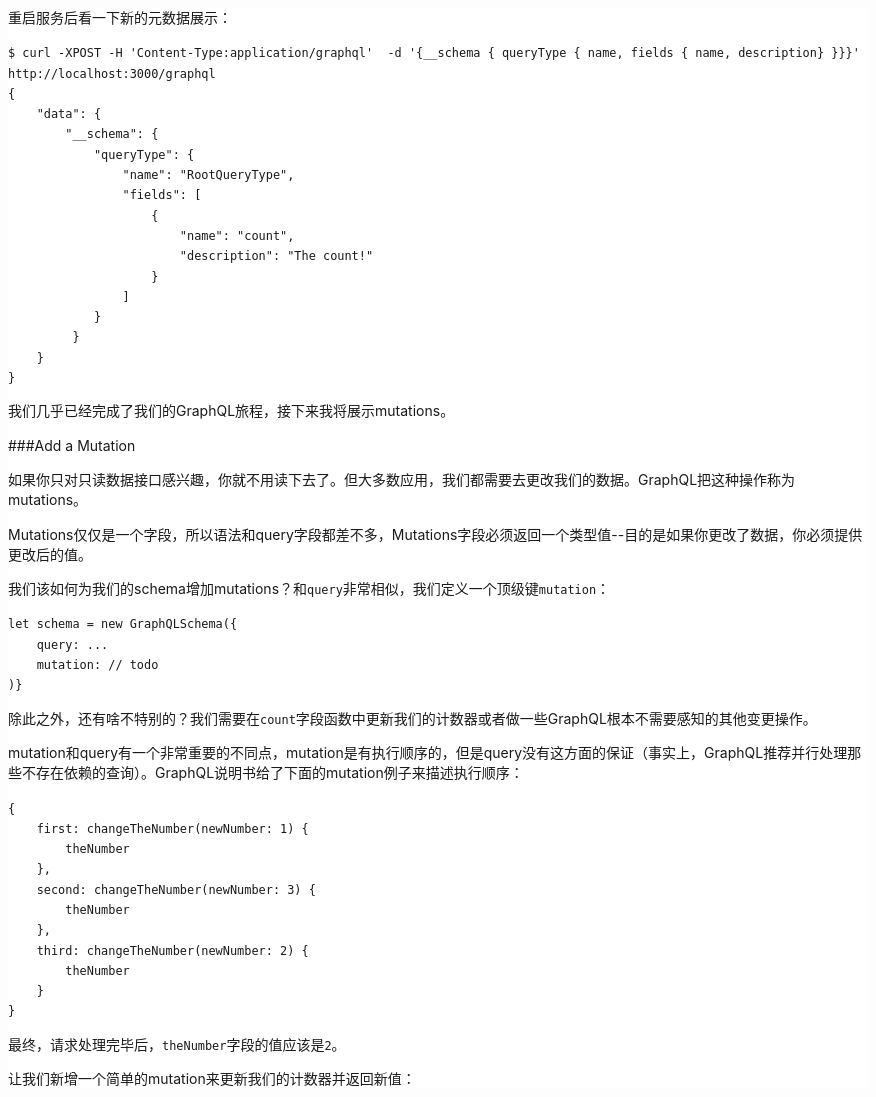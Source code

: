 重启服务后看一下新的元数据展示：

	$ curl -XPOST -H 'Content-Type:application/graphql'  -d '{__schema { queryType { name, fields { name, description} }}}' http://localhost:3000/graphql
	{
  		"data": {
    		"__schema": {
      			"queryType": {
        			"name": "RootQueryType",
        			"fields": [
          				{
            				"name": "count",
            				"description": "The count!"
          				}
        			]
      			}
   			 }
  		}
	}
	

我们几乎已经完成了我们的GraphQL旅程，接下来我将展示mutations。

###Add a Mutation

如果你只对只读数据接口感兴趣，你就不用读下去了。但大多数应用，我们都需要去更改我们的数据。GraphQL把这种操作称为mutations。

Mutations仅仅是一个字段，所以语法和query字段都差不多，Mutations字段必须返回一个类型值--目的是如果你更改了数据，你必须提供更改后的值。

我们该如何为我们的schema增加mutations？和`query`非常相似，我们定义一个顶级键`mutation`：

	let schema = new GraphQLSchema({
  		query: ...
  		mutation: // todo
	)}
	
除此之外，还有啥不特别的？我们需要在`count`字段函数中更新我们的计数器或者做一些GraphQL根本不需要感知的其他变更操作。

mutation和query有一个非常重要的不同点，mutation是有执行顺序的，但是query没有这方面的保证（事实上，GraphQL推荐并行处理那些不存在依赖的查询）。GraphQL说明书给了下面的mutation例子来描述执行顺序：

	{
  		first: changeTheNumber(newNumber: 1) {
    		theNumber
  		},
  		second: changeTheNumber(newNumber: 3) {
    		theNumber
  		},
  		third: changeTheNumber(newNumber: 2) {
    		theNumber
  		}
	}

最终，请求处理完毕后，`theNumber`字段的值应该是`2`。

让我们新增一个简单的mutation来更新我们的计数器并返回新值：

